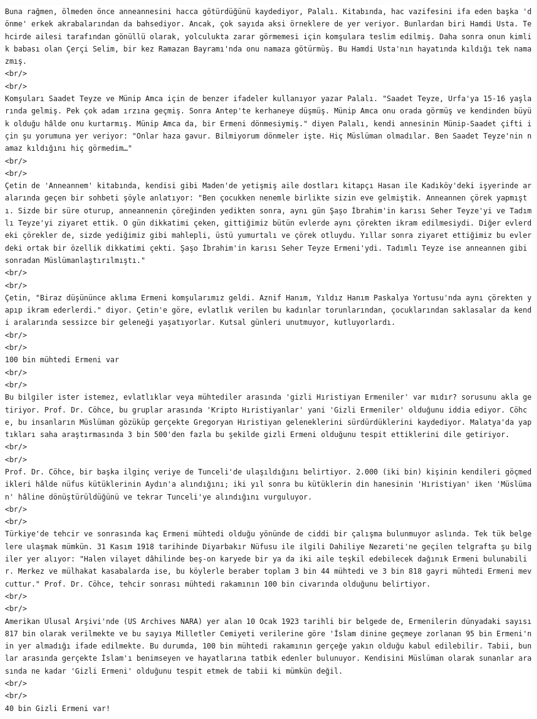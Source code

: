     Buna rağmen, ölmeden önce anneannesini hacca götürdüğünü kaydediyor, Palalı. Kitabında, hac vazifesini ifa eden başka 'dönme' erkek akrabalarından da bahsediyor. Ancak, çok sayıda aksi örneklere de yer veriyor. Bunlardan biri Hamdi Usta. Tehcirde ailesi tarafından gönüllü olarak, yolculukta zarar görmemesi için komşulara teslim edilmiş. Daha sonra onun kimlik babası olan Çerçi Selim, bir kez Ramazan Bayramı'nda onu namaza götürmüş. Bu Hamdi Usta'nın hayatında kıldığı tek namazmış.
    <br/>
    <br/>
    Komşuları Saadet Teyze ve Münip Amca için de benzer ifadeler kullanıyor yazar Palalı. "Saadet Teyze, Urfa'ya 15-16 yaşlarında gelmiş. Pek çok adam ırzına geçmiş. Sonra Antep'te kerhaneye düşmüş. Münip Amca onu orada görmüş ve kendinden büyük olduğu hâlde onu kurtarmış. Münip Amca da, bir Ermeni dönmesiymiş." diyen Palalı, kendi annesinin Münip-Saadet çifti için şu yorumuna yer veriyor: "Onlar haza gavur. Bilmiyorum dönmeler işte. Hiç Müslüman olmadılar. Ben Saadet Teyze'nin namaz kıldığını hiç görmedim…"
    <br/>
    <br/>
    Çetin de 'Anneannem' kitabında, kendisi gibi Maden'de yetişmiş aile dostları kitapçı Hasan ile Kadıköy'deki işyerinde aralarında geçen bir sohbeti şöyle anlatıyor: "Ben çocukken nenemle birlikte sizin eve gelmiştik. Anneannen çörek yapmıştı. Sizde bir süre oturup, anneannenin çöreğinden yedikten sonra, aynı gün Şaşo İbrahim'in karısı Seher Teyze'yi ve Tadımlı Teyze'yi ziyaret ettik. O gün dikkatimi çeken, gittiğimiz bütün evlerde aynı çörekten ikram edilmesiydi. Diğer evlerdeki çörekler de, sizde yediğimiz gibi mahlepli, üstü yumurtalı ve çörek otluydu. Yıllar sonra ziyaret ettiğimiz bu evlerdeki ortak bir özellik dikkatimi çekti. Şaşo İbrahim'in karısı Seher Teyze Ermeni'ydi. Tadımlı Teyze ise anneannen gibi sonradan Müslümanlaştırılmıştı."
    <br/>
    <br/>
    Çetin, "Biraz düşününce aklıma Ermeni komşularımız geldi. Aznif Hanım, Yıldız Hanım Paskalya Yortusu'nda aynı çörekten yapıp ikram ederlerdi." diyor. Çetin'e göre, evlatlık verilen bu kadınlar torunlarından, çocuklarından saklasalar da kendi aralarında sessizce bir geleneği yaşatıyorlar. Kutsal günleri unutmuyor, kutluyorlardı.
    <br/>
    <br/>
    100 bin mühtedi Ermeni var
    <br/>
    <br/>
    Bu bilgiler ister istemez, evlatlıklar veya mühtediler arasında 'gizli Hıristiyan Ermeniler' var mıdır? sorusunu akla getiriyor. Prof. Dr. Cöhce, bu gruplar arasında 'Kripto Hıristiyanlar' yani 'Gizli Ermeniler' olduğunu iddia ediyor. Cöhce, bu insanların Müslüman gözüküp gerçekte Gregoryan Hıristiyan geleneklerini sürdürdüklerini kaydediyor. Malatya'da yaptıkları saha araştırmasında 3 bin 500'den fazla bu şekilde gizli Ermeni olduğunu tespit ettiklerini dile getiriyor.
    <br/>
    <br/>
    Prof. Dr. Cöhce, bir başka ilginç veriye de Tunceli'de ulaşıldığını belirtiyor. 2.000 (iki bin) kişinin kendileri göçmedikleri hâlde nüfus kütüklerinin Aydın'a alındığını; iki yıl sonra bu kütüklerin din hanesinin 'Hıristiyan' iken 'Müslüman' hâline dönüştürüldüğünü ve tekrar Tunceli'ye alındığını vurguluyor.
    <br/>
    <br/>
    Türkiye'de tehcir ve sonrasında kaç Ermeni mühtedi olduğu yönünde de ciddi bir çalışma bulunmuyor aslında. Tek tük belgelere ulaşmak mümkün. 31 Kasım 1918 tarihinde Diyarbakır Nüfusu ile ilgili Dahiliye Nezareti'ne geçilen telgrafta şu bilgiler yer alıyor: "Halen vilayet dâhilinde beş-on karyede bir ya da iki aile teşkil edebilecek dağınık Ermeni bulunabilir. Merkez ve mülhakat kasabalarda ise, bu köylerle beraber toplam 3 bin 44 mühtedi ve 3 bin 818 gayri mühtedi Ermeni mevcuttur." Prof. Dr. Cöhce, tehcir sonrası mühtedi rakamının 100 bin civarında olduğunu belirtiyor.
    <br/>
    <br/>
    Amerikan Ulusal Arşivi'nde (US Archives NARA) yer alan 10 Ocak 1923 tarihli bir belgede de, Ermenilerin dünyadaki sayısı 817 bin olarak verilmekte ve bu sayıya Milletler Cemiyeti verilerine göre 'İslam dinine geçmeye zorlanan 95 bin Ermeni'nin yer almadığı ifade edilmekte. Bu durumda, 100 bin mühtedi rakamının gerçeğe yakın olduğu kabul edilebilir. Tabii, bunlar arasında gerçekte İslam'ı benimseyen ve hayatlarına tatbik edenler bulunuyor. Kendisini Müslüman olarak sunanlar arasında ne kadar 'Gizli Ermeni' olduğunu tespit etmek de tabii ki mümkün değil.
    <br/>
    <br/>
    40 bin Gizli Ermeni var!